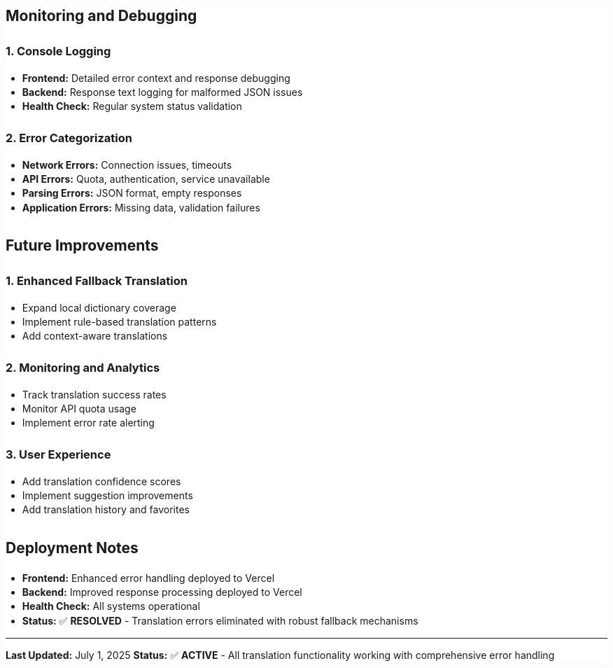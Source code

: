## Monitoring and Debugging

### 1. Console Logging
- **Frontend:** Detailed error context and response debugging
- **Backend:** Response text logging for malformed JSON issues
- **Health Check:** Regular system status validation

### 2. Error Categorization
- **Network Errors:** Connection issues, timeouts
- **API Errors:** Quota, authentication, service unavailable
- **Parsing Errors:** JSON format, empty responses
- **Application Errors:** Missing data, validation failures

## Future Improvements

### 1. Enhanced Fallback Translation
- Expand local dictionary coverage
- Implement rule-based translation patterns
- Add context-aware translations

### 2. Monitoring and Analytics
- Track translation success rates
- Monitor API quota usage
- Implement error rate alerting

### 3. User Experience
- Add translation confidence scores
- Implement suggestion improvements
- Add translation history and favorites

## Deployment Notes

- **Frontend:** Enhanced error handling deployed to Vercel
- **Backend:** Improved response processing deployed to Vercel
- **Health Check:** All systems operational
- **Status:** ✅ **RESOLVED** - Translation errors eliminated with robust fallback mechanisms

---

**Last Updated:** July 1, 2025
**Status:** ✅ **ACTIVE** - All translation functionality working with comprehensive error handling

